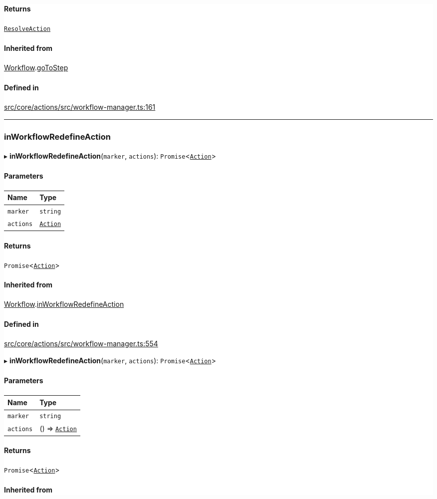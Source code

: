 #### Returns

[`ResolveAction`](ResolveAction.md)

#### Inherited from

[Workflow](Workflow.md).[goToStep](Workflow.md#gotostep)

#### Defined in

[src/core/actions/src/workflow-manager.ts:161](https://github.com/LaWebcapsule/orbits/blob/a1dfd88/src/core/actions/src/workflow-manager.ts#L161)

___

### inWorkflowRedefineAction

▸ **inWorkflowRedefineAction**(`marker`, `actions`): `Promise`<[`Action`](Action.md)\>

#### Parameters

| Name | Type |
| :------ | :------ |
| `marker` | `string` |
| `actions` | [`Action`](Action.md) |

#### Returns

`Promise`<[`Action`](Action.md)\>

#### Inherited from

[Workflow](Workflow.md).[inWorkflowRedefineAction](Workflow.md#inworkflowredefineaction)

#### Defined in

[src/core/actions/src/workflow-manager.ts:554](https://github.com/LaWebcapsule/orbits/blob/a1dfd88/src/core/actions/src/workflow-manager.ts#L554)

▸ **inWorkflowRedefineAction**(`marker`, `actions`): `Promise`<[`Action`](Action.md)\>

#### Parameters

| Name | Type |
| :------ | :------ |
| `marker` | `string` |
| `actions` | () => [`Action`](Action.md) |

#### Returns

`Promise`<[`Action`](Action.md)\>

#### Inherited from
